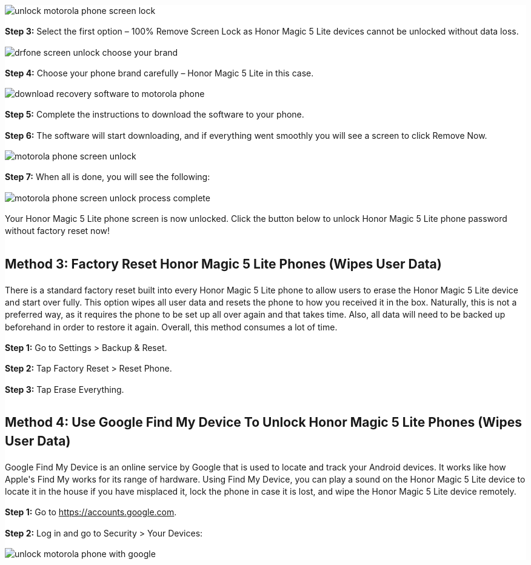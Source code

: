 ![unlock motorola phone screen lock](https://images.wondershare.com/drfone/guide/screen-unlock-any-android-device-1.png)

**Step 3:** Select the first option – 100% Remove Screen Lock as Honor Magic 5 Lite  devices cannot be unlocked without data loss.

![drfone screen unlock choose your brand](https://images.wondershare.com/drfone/guide/screen-unlock-any-android-device-2.png)

**Step 4:** Choose your phone brand carefully – Honor Magic 5 Lite  in this case.

![download recovery software to motorola phone](https://images.wondershare.com/drfone/guide/android-screen-unlock-without-data-loss-4.png)

**Step 5:** Complete the instructions to download the software to your phone.

**Step 6:** The software will start downloading, and if everything went smoothly you will see a screen to click Remove Now.

![motorola phone screen unlock](https://images.wondershare.com/drfone/guide/android-unlock-07.png)

**Step 7:** When all is done, you will see the following:

![motorola phone screen unlock process complete](https://images.wondershare.com/drfone/guide/screen-unlock-any-android-device-6.png)

Your Honor Magic 5 Lite  phone screen is now unlocked. Click the button below to unlock Honor Magic 5 Lite  phone password without factory reset now!


## Method 3: Factory Reset Honor Magic 5 Lite  Phones (Wipes User Data)

There is a standard factory reset built into every Honor Magic 5 Lite  phone to allow users to erase the Honor Magic 5 Lite device and start over fully. This option wipes all user data and resets the phone to how you received it in the box. Naturally, this is not a preferred way, as it requires the phone to be set up all over again and that takes time. Also, all data will need to be backed up beforehand in order to restore it again. Overall, this method consumes a lot of time.

**Step 1:** Go to Settings > Backup & Reset.

**Step 2:** Tap Factory Reset > Reset Phone.

**Step 3:** Tap Erase Everything.

## Method 4: Use Google Find My Device To Unlock Honor Magic 5 Lite  Phones (Wipes User Data)

Google Find My Device is an online service by Google that is used to locate and track your Android devices. It works like how Apple's Find My works for its range of hardware. Using Find My Device, you can play a sound on the Honor Magic 5 Lite device to locate it in the house if you have misplaced it, lock the phone in case it is lost, and wipe the Honor Magic 5 Lite device remotely.

**Step 1:** Go to <https://accounts.google.com>.

**Step 2:** Log in and go to Security > Your Devices:

![unlock motorola phone with google](https://images.wondershare.com/drfone/article/2022/09/full-guide-to-unlock-motorola-phones-10.jpg)
